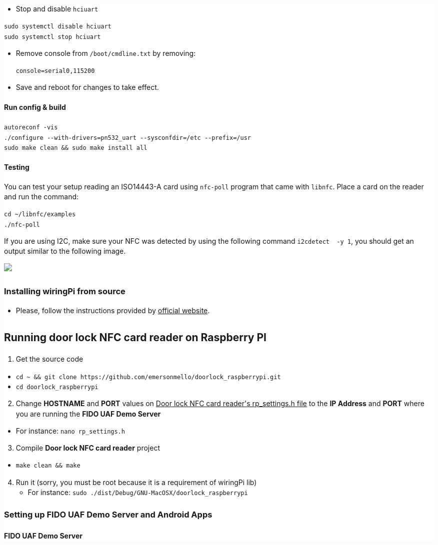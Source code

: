 - Stop and disable `hciuart`
```
sudo systemctl disable hciuart
sudo systemctl stop hciuart
```

- Remove console from `/boot/cmdline.txt` by removing:

    `console=serial0,115200`

- Save and reboot for changes to take effect.


#### Run config & build

	autoreconf -vis
	./configure --with-drivers=pn532_uart --sysconfdir=/etc --prefix=/usr
	sudo make clean && sudo make install all

#### Testing

You can test your setup reading an ISO14443-A card using `nfc-poll` program that came with `libnfc`. Place a card on the reader and run the command:


	cd ~/libnfc/examples
	./nfc-poll

If you are using I2C, make sure your NFC was detected by using the following
command `i2cdetect  -y 1`, you should get an output similar to the following
image.

![](https://image.ibb.co/esq2f6/nfc_addr.png)

### Installing wiringPi from source

- Please, follow the instructions provided by [official website](http://wiringpi.com/download-and-install).

## Running door lock NFC card reader on Raspberry PI

1. Get the source code
- `cd ~ && git clone https://github.com/emersonmello/doorlock_raspberrypi.git`
- `cd doorlock_raspberrypi`
2. Change **HOSTNAME** and **PORT** values on [Door lock NFC card reader's rp_settings.h file](https://github.com/emersonmello/doorlock_raspberrypi/blob/master/rp_settings.h) to the **IP Address** and **PORT** where you are running the **FIDO UAF Demo Server**
  - For instance: `nano rp_settings.h`
3. Compile **Door lock NFC card reader** project
  - `make clean && make`
4. Run it (sorry, you must be root because it is a requirement of wiringPi lib)
    - For instance: `sudo ./dist/Debug/GNU-MacOSX/doorlock_raspberrypi`

### Setting up FIDO UAF Demo Server and Android Apps

#### FIDO UAF Demo Server
